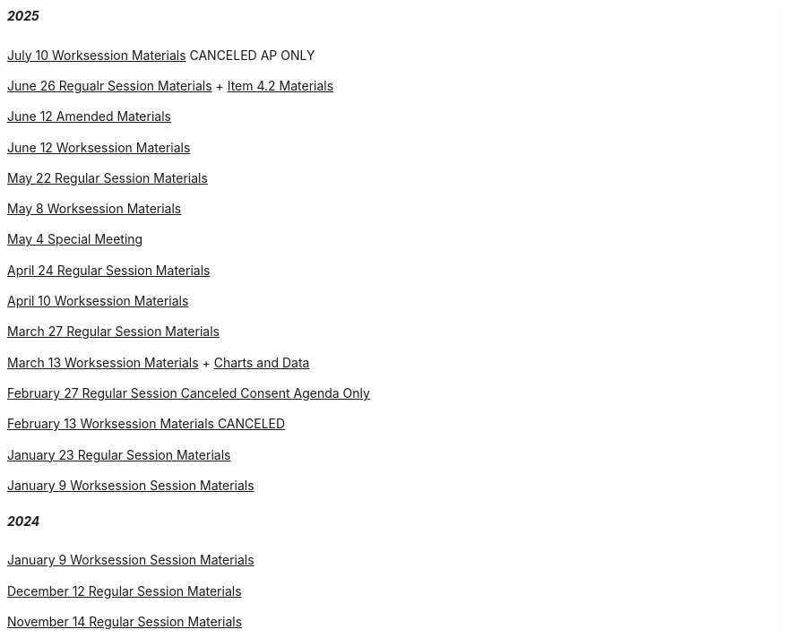 ##### 2025

[July 10 Worksession Materials](https://jeffersonoregon.org/wp-content/uploads/2025/07/Worksession_071025_Cancelled_AP-Only.pdf) CANCELED AP ONLY

[June 26 Regualr Session Materials](https://jeffersonoregon.org/wp-content/uploads/2025/06/RCM_PH_062625.pdf) + [Item 4.2 Materials](https://jeffersonoregon.org/wp-content/uploads/2025/06/Jefferson_EOP_2025-_FINAL.pdf)

[June 12 Amended Materials](https://jeffersonoregon.org/wp-content/uploads/2025/06/Worksession_061225_Amended.pdf)

[June 12 Worksession Materials](https://jeffersonoregon.org/wp-content/uploads/2025/06/Worksession_061225.pdf)

[May 22 Regular Session Materials](https://jeffersonoregon.org/wp-content/uploads/2025/05/RCM_052225.pdf)

[May 8 Worksession Materials](https://jeffersonoregon.org/wp-content/uploads/2025/05/Worksession_050825_GJCC.pdf)

[May 4 Special Meeting](https://jeffersonoregon.org/wp-content/uploads/2025/04/1003_001.pdf)

[April 24 Regular Session Materials](https://jeffersonoregon.org/wp-content/uploads/2025/04/RCM_042425.pdf)

[April 10 Worksession Materials](https://jeffersonoregon.org/wp-content/uploads/2025/04/Worksession_041025.pdf)

[March 27 Regular Session Materials](https://jeffersonoregon.org/wp-content/uploads/2025/03/RCM_PH3_032725.pdf)

[March 13 Worksession Materials](https://jeffersonoregon.org/wp-content/uploads/2025/03/Worksession_031325.pdf) + [Charts and Data](https://jeffersonoregon.org/wp-content/uploads/2025/03/Worksession_031325_Chart-Data.pdf)

[February 27 Regular Session Canceled Consent Agenda Only](https://jeffersonoregon.org/wp-content/uploads/2025/02/RCM_022725-Cancelled_Consent-Agenda-Only.pdf)

[February 13 Worksession Materials CANCELED](https://jeffersonoregon.org/wp-content/uploads/2025/02/Worksession_021325.pdf)

[January 23 Regular Session Materials](https://jeffersonoregon.org/wp-content/uploads/2025/01/RCM_012325.pdf)

[January 9 Worksession Session Materials](https://jeffersonoregon.org/wp-content/uploads/2025/01/Worksession_010925.pdf) 

##### 2024

[January 9 Worksession Session Materials](https://jeffersonoregon.org/wp-content/uploads/2025/01/Worksession_010925.pdf) 

[December 12 Regular Session Materials](https://jeffersonoregon.org/wp-content/uploads/2024/12/RCM_121224-1-1.pdf)

[November 14 Regular Session Materials](https://jeffersonoregon.org/wp-content/uploads/2024/11/RCM_111424.pdf)
